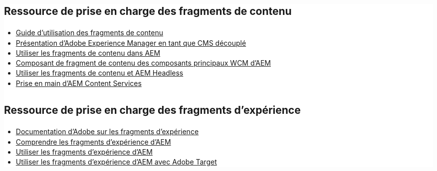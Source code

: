 ## Ressource de prise en charge des fragments de contenu

+ [Guide d’utilisation des fragments de contenu](https://experienceleague.adobe.com/docs/experience-manager-65/assets/home.html?lang=fr&amp;topic=/experience-manager/6-5/assets/morehelp/content-fragments.ug.js)
+ [Présentation d’Adobe Experience Manager en tant que CMS découplé](https://experienceleague.adobe.com/docs/experience-manager-cloud-service/content/headless/introduction.html?lang=fr)
+ [Utiliser les fragments de contenu dans AEM](https://experienceleague.adobe.com/docs/experience-manager-learn/sites/content-fragments/content-fragments-feature-video-use.html?lang=fr)
+ [Composant de fragment de contenu des composants principaux WCM d’AEM](https://experienceleague.adobe.com/docs/experience-manager-core-components/using/components/content-fragment-component.html?lang=fr)
+ [Utiliser les fragments de contenu et AEM Headless](https://experienceleague.adobe.com/docs/experience-manager-learn/getting-started-with-aem-headless/overview.html?lang=fr)
+ [Prise en main d’AEM Content Services](https://experienceleague.adobe.com/docs/experience-manager-learn/getting-started-with-aem-headless/content-services/overview.html?lang=fr)

## Ressource de prise en charge des fragments d’expérience

+ [Documentation d’Adobe sur les fragments d’expérience](https://experienceleague.adobe.com/docs/experience-manager-65/authoring/authoring/experience-fragments.html?lang=fr)
+ [Comprendre les fragments d’expérience d’AEM](https://experienceleague.adobe.com/docs/experience-manager-learn/sites/experience-fragments/experience-fragments-feature-video-use.html?lang=fr)
+ [Utiliser les fragments d’expérience d’AEM](https://experienceleague.adobe.com/docs/experience-manager-learn/sites/experience-fragments/experience-fragments-feature-video-use.html?lang=fr)
+ [Utiliser les fragments d’expérience d’AEM avec Adobe Target](https://medium.com/adobetech/experience-fragments-and-adobe-target-d8d74381b9b2)
